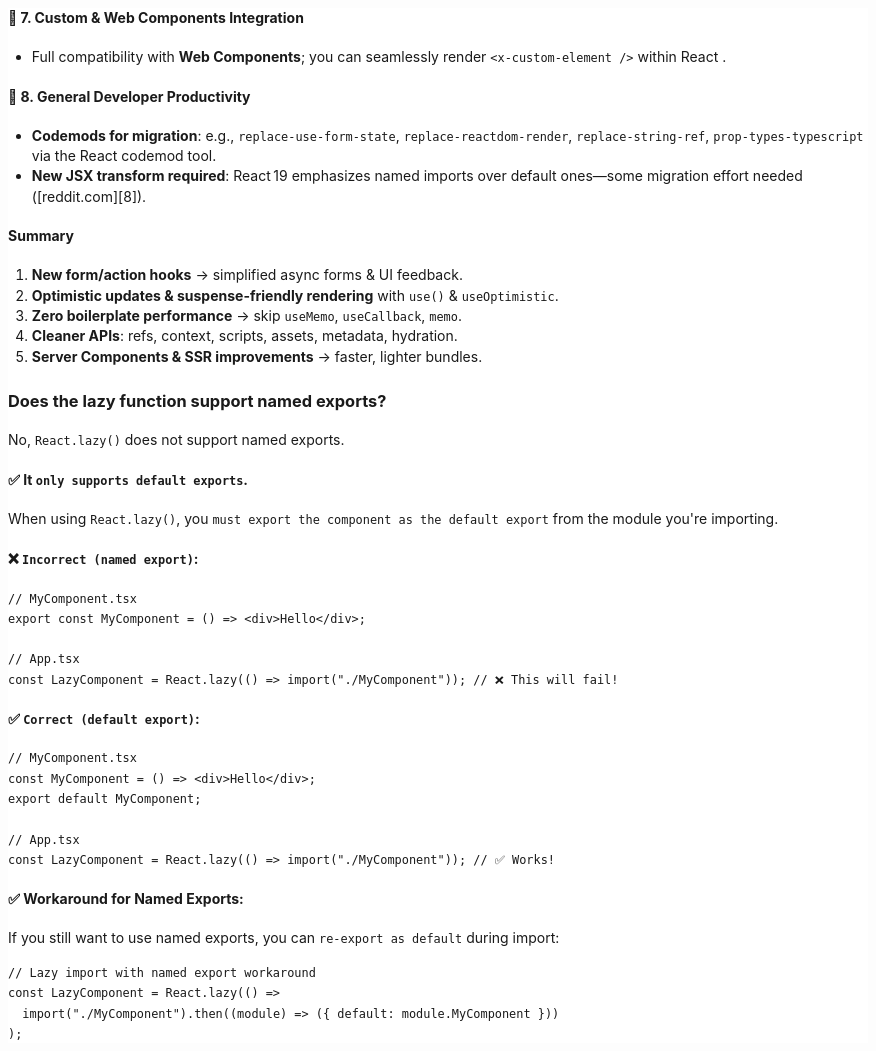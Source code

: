 #### 🧪 7. **Custom & Web Components Integration**

- Full compatibility with **Web Components**; you can seamlessly render `<x-custom-element />` within React .

#### 🧼 8. **General Developer Productivity**

- **Codemods for migration**: e.g., `replace-use-form-state`, `replace-reactdom-render`, `replace-string-ref`, `prop‑types‑typescript` via the React codemod tool.
- **New JSX transform required**: React 19 emphasizes named imports over default ones—some migration effort needed ([reddit.com][8]).

#### Summary

1. **New form/action hooks** → simplified async forms & UI feedback.
2. **Optimistic updates & suspense-friendly rendering** with `use()` & `useOptimistic`.
3. **Zero boilerplate performance** → skip `useMemo`, `useCallback`, `memo`.
4. **Cleaner APIs**: refs, context, scripts, assets, metadata, hydration.
5. **Server Components & SSR improvements** → faster, lighter bundles.

### Does the lazy function support named exports?

No, `React.lazy()` does not support named exports.

#### ✅ It `only supports default exports`.

When using `React.lazy()`, you `must export the component as the default export` from the module you're importing.

#### ❌ `Incorrect (named export)`:

```tsx
// MyComponent.tsx
export const MyComponent = () => <div>Hello</div>;

// App.tsx
const LazyComponent = React.lazy(() => import("./MyComponent")); // ❌ This will fail!
```

#### ✅ `Correct (default export)`:

```tsx
// MyComponent.tsx
const MyComponent = () => <div>Hello</div>;
export default MyComponent;

// App.tsx
const LazyComponent = React.lazy(() => import("./MyComponent")); // ✅ Works!
```

#### ✅ Workaround for Named Exports:

If you still want to use named exports, you can `re-export as default` during import:

```tsx
// Lazy import with named export workaround
const LazyComponent = React.lazy(() =>
  import("./MyComponent").then((module) => ({ default: module.MyComponent }))
);
```


[e.target.name]: e.target.value